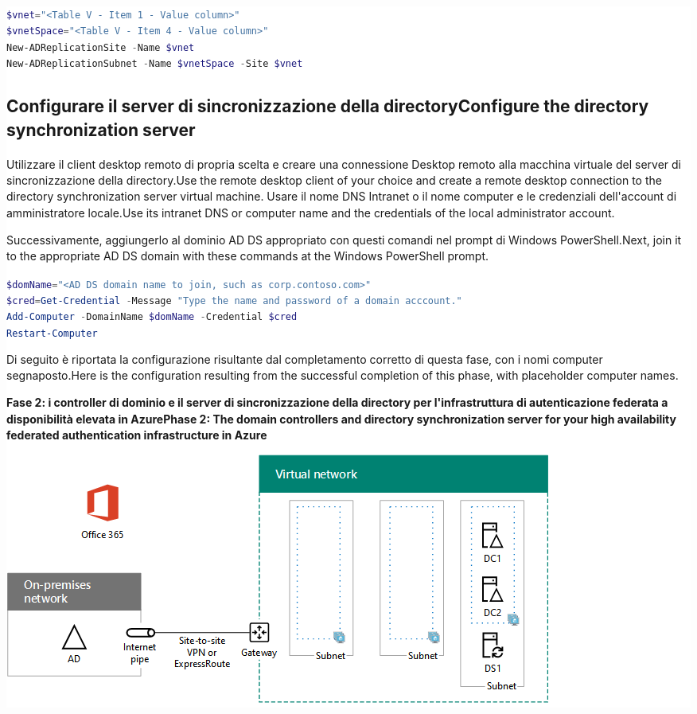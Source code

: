 ```powershell
$vnet="<Table V - Item 1 - Value column>"
$vnetSpace="<Table V - Item 4 - Value column>"
New-ADReplicationSite -Name $vnet 
New-ADReplicationSubnet -Name $vnetSpace -Site $vnet
```

## <a name="configure-the-directory-synchronization-server"></a><span data-ttu-id="3be7a-201">Configurare il server di sincronizzazione della directory</span><span class="sxs-lookup"><span data-stu-id="3be7a-201">Configure the directory synchronization server</span></span>

<span data-ttu-id="3be7a-202">Utilizzare il client desktop remoto di propria scelta e creare una connessione Desktop remoto alla macchina virtuale del server di sincronizzazione della directory.</span><span class="sxs-lookup"><span data-stu-id="3be7a-202">Use the remote desktop client of your choice and create a remote desktop connection to the directory synchronization server virtual machine.</span></span> <span data-ttu-id="3be7a-203">Usare il nome DNS Intranet o il nome computer e le credenziali dell'account di amministratore locale.</span><span class="sxs-lookup"><span data-stu-id="3be7a-203">Use its intranet DNS or computer name and the credentials of the local administrator account.</span></span>
  
<span data-ttu-id="3be7a-204">Successivamente, aggiungerlo al dominio AD DS appropriato con questi comandi nel prompt di Windows PowerShell.</span><span class="sxs-lookup"><span data-stu-id="3be7a-204">Next, join it to the appropriate AD DS domain with these commands at the Windows PowerShell prompt.</span></span>
  
```powershell
$domName="<AD DS domain name to join, such as corp.contoso.com>"
$cred=Get-Credential -Message "Type the name and password of a domain acccount."
Add-Computer -DomainName $domName -Credential $cred
Restart-Computer
```

<span data-ttu-id="3be7a-205">Di seguito è riportata la configurazione risultante dal completamento corretto di questa fase, con i nomi computer segnaposto.</span><span class="sxs-lookup"><span data-stu-id="3be7a-205">Here is the configuration resulting from the successful completion of this phase, with placeholder computer names.</span></span>
  
<span data-ttu-id="3be7a-206">**Fase 2: i controller di dominio e il server di sincronizzazione della directory per l'infrastruttura di autenticazione federata a disponibilità elevata in Azure**</span><span class="sxs-lookup"><span data-stu-id="3be7a-206">**Phase 2: The domain controllers and directory synchronization server for your high availability federated authentication infrastructure in Azure**</span></span>

![Fase 2 dell'infrastruttura di autenticazione federata Microsoft 365 a disponibilità elevata in Azure con controller di dominio](media/b0c1013b-3fb4-499e-93c1-bf310d8f4c32.png)
  
